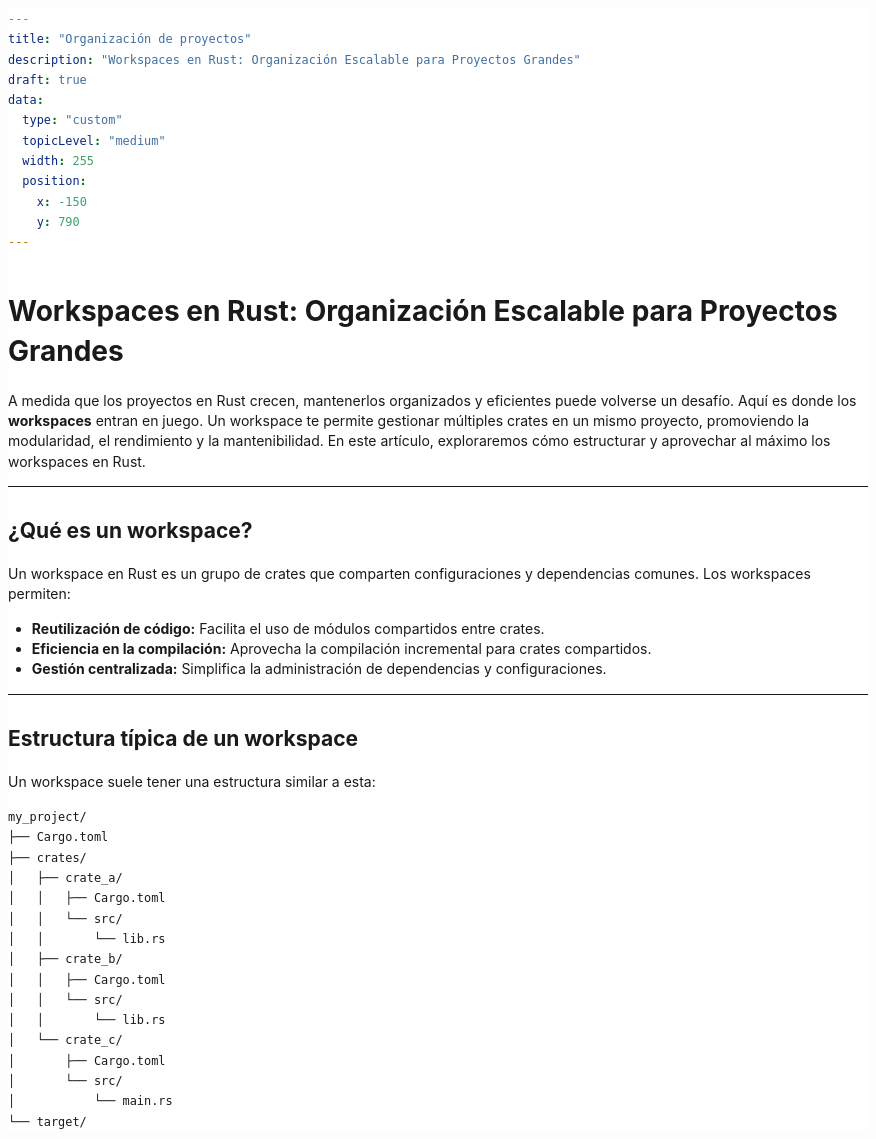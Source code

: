 ```yaml
---
title: "Organización de proyectos"
description: "Workspaces en Rust: Organización Escalable para Proyectos Grandes"
draft: true
data:
  type: "custom"
  topicLevel: "medium"
  width: 255
  position:
    x: -150
    y: 790
---
```


# Workspaces en Rust: Organización Escalable para Proyectos Grandes

A medida que los proyectos en Rust crecen, mantenerlos organizados y eficientes puede volverse un desafío. Aquí es donde los **workspaces** entran en juego. Un workspace te permite gestionar múltiples crates en un mismo proyecto, promoviendo la modularidad, el rendimiento y la mantenibilidad. En este artículo, exploraremos cómo estructurar y aprovechar al máximo los workspaces en Rust.

---

## ¿Qué es un workspace?

Un workspace en Rust es un grupo de crates que comparten configuraciones y dependencias comunes. Los workspaces permiten:

- **Reutilización de código:** Facilita el uso de módulos compartidos entre crates.
- **Eficiencia en la compilación:** Aprovecha la compilación incremental para crates compartidos.
- **Gestión centralizada:** Simplifica la administración de dependencias y configuraciones.

---

## Estructura típica de un workspace

Un workspace suele tener una estructura similar a esta:

```
my_project/
├── Cargo.toml
├── crates/
│   ├── crate_a/
│   │   ├── Cargo.toml
│   │   └── src/
│   │       └── lib.rs
│   ├── crate_b/
│   │   ├── Cargo.toml
│   │   └── src/
│   │       └── lib.rs
│   └── crate_c/
│       ├── Cargo.toml
│       └── src/
│           └── main.rs
└── target/
```
